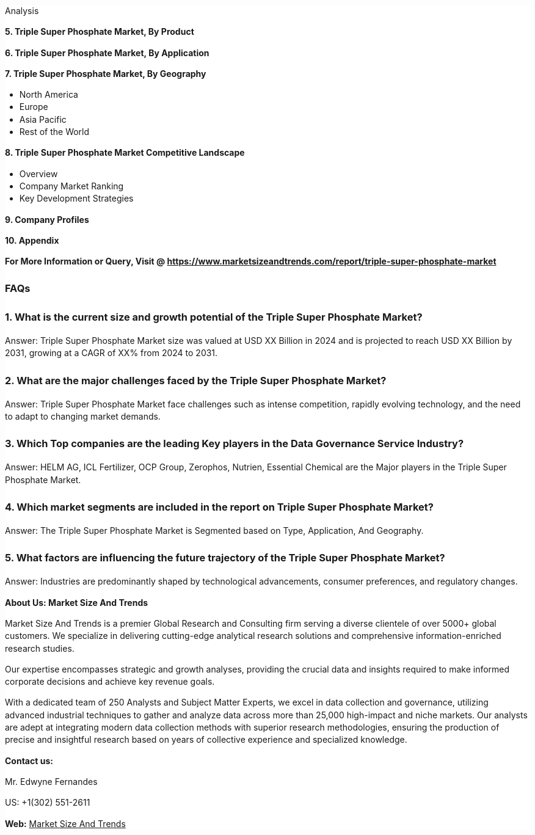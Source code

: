 Analysis</span></li></ul></div><div class="" data-test-id=""><p><strong><span class="">5. Triple Super Phosphate Market, By Product</span></strong></p></div><div class="" data-test-id=""><p><strong><span class="">6. Triple Super Phosphate Market, By Application</span></strong></p></div><div class="" data-test-id=""><p><strong><span class="">7. Triple Super Phosphate Market, By Geography</span></strong></p></div><div class="" data-test-id=""><ul><li><span class="">North America</span></li><li><span class="">Europe</span></li><li><span class="">Asia Pacific</span></li><li><span class="">Rest of the World</span></li></ul></div><div class="" data-test-id=""><p><strong><span class="">8. Triple Super Phosphate Market Competitive Landscape</span></strong></p></div><div class="" data-test-id=""><ul><li><span class="">Overview</span></li><li><span class="">Company Market Ranking</span></li><li><span class="">Key Development Strategies</span></li></ul></div><div class="" data-test-id=""><p><strong><span class="">9. Company Profiles</span></strong></p></div><div class="" data-test-id=""><p><strong><span class="">10. Appendix</span></strong></p></div><div class="" data-test-id=""><p><strong><span class="">For More Information or Query, Visit @ <a href="https://www.marketsizeandtrends.com/report/triple-super-phosphate-market" target="_blank">https://www.marketsizeandtrends.com/report/triple-super-phosphate-market</a></span></strong></p></div><div class="" data-test-id=""><div class="article-main__content" data-test-id="publishing-text-block"><h3><strong><span class="">FAQs</span></strong></h3></div><div class="article-main__content" data-test-id="publishing-text-block"><h3><span class="">1. What is the current size and growth potential of the Triple Super Phosphate Market?</span></h3></div><div class="article-main__content" data-test-id="publishing-text-block"><p><span class="font-[700]">Answer</span><span class="">: Triple Super Phosphate Market size was valued at USD XX Billion in 2024 and is projected to reach USD XX Billion by 2031, growing at a CAGR of XX% from 2024 to 2031.</span></p></div><div class="article-main__content" data-test-id="publishing-text-block"><h3><span class="">2. What are the major challenges faced by the Triple Super Phosphate Market?</span></h3></div><div class="article-main__content" data-test-id="publishing-text-block"><p><span class="font-[700]">Answer</span><span class="">: Triple Super Phosphate Market face challenges such as intense competition, rapidly evolving technology, and the need to adapt to changing market demands.</span></p></div><div class="article-main__content" data-test-id="publishing-text-block"><h3><span class="">3. Which Top companies are the leading Key players in the Data Governance Service Industry?</span></h3></div><div class="article-main__content" data-test-id="publishing-text-block"><p><span class="font-[700]">Answer</span><span class="">: HELM AG, ICL Fertilizer, OCP Group, Zerophos, Nutrien, Essential Chemical are the Major players in the Triple Super Phosphate Market.</span></p></div><div class="article-main__content" data-test-id="publishing-text-block"><h3><span class="">4. Which market segments are included in the report on Triple Super Phosphate Market?</span></h3></div><div class="article-main__content" data-test-id="publishing-text-block"><p><span class="font-[700]">Answer</span><span class="">: The Triple Super Phosphate Market is Segmented based on Type, Application, And Geography.</span></p></div><div class="article-main__content" data-test-id="publishing-text-block"><h3><span class="">5. What factors are influencing the future trajectory of the Triple Super Phosphate Market?</span></h3></div><div class="article-main__content" data-test-id="publishing-text-block"><p><span class="font-[700]">Answer:</span><span class="">&nbsp;Industries are predominantly shaped by technological advancements, consumer preferences, and regulatory changes.</span></p></div><p><strong><span class="">About Us: Market Size And Trends</span></strong></p></div><div class="" data-test-id=""><p><span class="">Market Size And Trends is a premier Global Research and Consulting firm serving a diverse clientele of over 5000+ global customers. We specialize in delivering cutting-edge analytical research solutions and comprehensive information-enriched research studies.</span></p></div><div class="" data-test-id=""><p><span class="">Our expertise encompasses strategic and growth analyses, providing the crucial data and insights required to make informed corporate decisions and achieve key revenue goals.</span></p></div><div class="" data-test-id=""><p><span class="">With a dedicated team of 250 Analysts and Subject Matter Experts, we excel in data collection and governance, utilizing advanced industrial techniques to gather and analyze data across more than 25,000 high-impact and niche markets. Our analysts are adept at integrating modern data collection methods with superior research methodologies, ensuring the production of precise and insightful research based on years of collective experience and specialized knowledge.</span></p></div><div class="" data-test-id=""><p><strong><span class="">Contact us:</span></strong></p></div><div class="" data-test-id=""><p><span class="">Mr. Edwyne Fernandes</span></p></div><div class="" data-test-id=""><p><span class="">US: +1(302) 551-2611<br /></span></p><p><span class=""><strong>Web:</strong> <a href="https://www.marketsizeandtrends.com/" target="_blank">Market Size And Trends</a></span></p></div>
